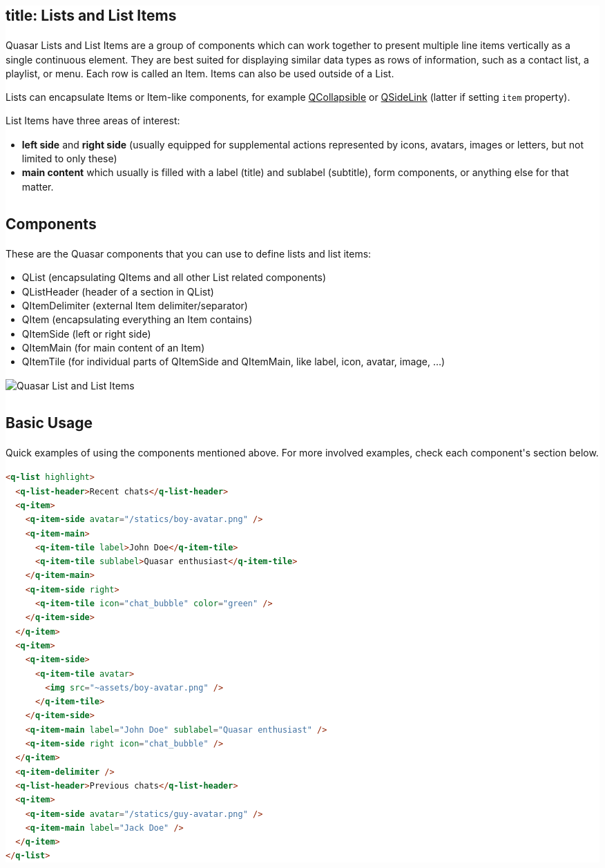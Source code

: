 title: Lists and List Items
---
Quasar Lists and List Items are a group of components which can work together to present multiple line items vertically as a single continuous element. They are best suited for displaying similar data types as rows of information, such as a contact list, a playlist, or menu. Each row is called an Item. Items can also be used outside of a List.

Lists can encapsulate Items or Item-like components, for example [QCollapsible](/components/collapsible.html) or [QSideLink](/components/layout-side-links.html) (latter if setting `item` property).

List Items have three areas of interest:
* **left side** and **right side** (usually equipped for supplemental actions represented by icons, avatars, images or letters, but not limited to only these)
* **main content** which usually is filled with a label (title) and sublabel (subtitle), form components, or anything else for that matter.

<input type="hidden" data-fullpage-demo="css/list/item">

## Components

These are the Quasar components that you can use to define lists and list items:
* QList (encapsulating QItems and all other List related components)
* QListHeader (header of a section in QList)
* QItemDelimiter (external Item delimiter/separator)
* QItem (encapsulating everything an Item contains)
* QItemSide (left or right side)
* QItemMain (for main content of an Item)
* QItemTile (for individual parts of QItemSide and QItemMain, like label, icon, avatar, image, …)

![Quasar List and List Items](/images/list-and-list-items.svg "Quasar List and List Items")

## Basic Usage
Quick examples of using the components mentioned above. For more involved examples, check each component's section below.

``` html
<q-list highlight>
  <q-list-header>Recent chats</q-list-header>
  <q-item>
    <q-item-side avatar="/statics/boy-avatar.png" />
    <q-item-main>
      <q-item-tile label>John Doe</q-item-tile>
      <q-item-tile sublabel>Quasar enthusiast</q-item-tile>
    </q-item-main>
    <q-item-side right>
      <q-item-tile icon="chat_bubble" color="green" />
    </q-item-side>
  </q-item>
  <q-item>
    <q-item-side>
      <q-item-tile avatar>
        <img src="~assets/boy-avatar.png" />
      </q-item-tile>
    </q-item-side>
    <q-item-main label="John Doe" sublabel="Quasar enthusiast" />
    <q-item-side right icon="chat_bubble" />
  </q-item>
  <q-item-delimiter />
  <q-list-header>Previous chats</q-list-header>
  <q-item>
    <q-item-side avatar="/statics/guy-avatar.png" />
    <q-item-main label="Jack Doe" />
  </q-item>
</q-list>
```